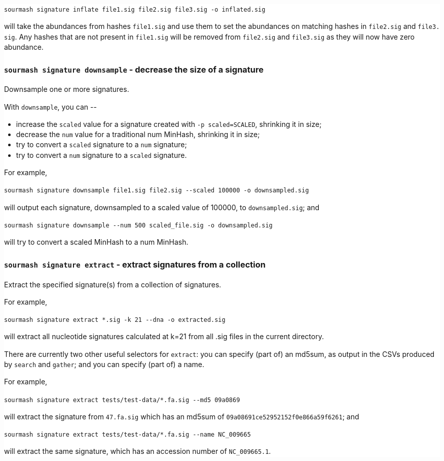 ```
sourmash signature inflate file1.sig file2.sig file3.sig -o inflated.sig
```
will take the abundances from hashes `file1.sig` and use them to set
the abundances on matching hashes in `file2.sig` and `file3.sig`.
Any hashes that are not present in `file1.sig` will be removed from
`file2.sig` and `file3.sig` as they will now have zero abundance.

### `sourmash signature downsample` - decrease the size of a signature

Downsample one or more signatures.

With `downsample`, you can --

* increase the `scaled` value for a signature created with `-p scaled=SCALED`, shrinking it in size;
* decrease the `num` value for a traditional num MinHash, shrinking it in size;
* try to convert a `scaled` signature to a `num` signature;
* try to convert a `num` signature to a `scaled` signature.

For example,
```
sourmash signature downsample file1.sig file2.sig --scaled 100000 -o downsampled.sig
```
will output each signature, downsampled to a scaled value of 100000, to
`downsampled.sig`; and
```
sourmash signature downsample --num 500 scaled_file.sig -o downsampled.sig
```
will try to convert a scaled MinHash to a num MinHash.

### `sourmash signature extract` - extract signatures from a collection

Extract the specified signature(s) from a collection of signatures.

For example,
```
sourmash signature extract *.sig -k 21 --dna -o extracted.sig
```
will extract all nucleotide signatures calculated at k=21 from all
.sig files in the current directory.

There are currently two other useful selectors for `extract`: you can specify
(part of) an md5sum, as output in the CSVs produced by `search` and `gather`;
and you can specify (part of) a name.

For example,
```
sourmash signature extract tests/test-data/*.fa.sig --md5 09a0869
```
will extract the signature from `47.fa.sig` which has an md5sum of
`09a08691ce52952152f0e866a59f6261`; and 
```
sourmash signature extract tests/test-data/*.fa.sig --name NC_009665
```
will extract the same signature, which has an accession number of
`NC_009665.1`.

